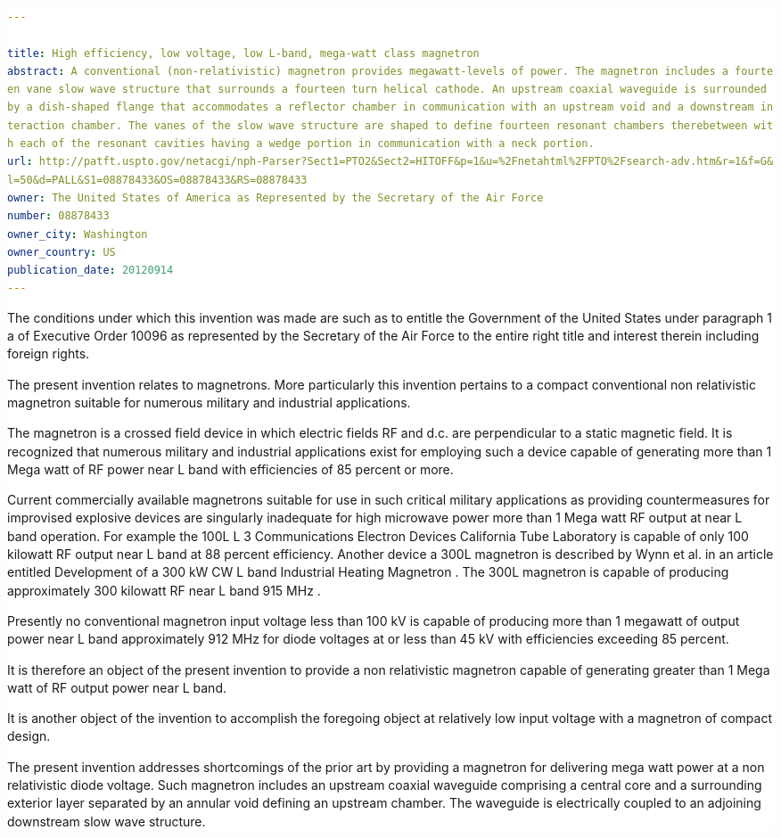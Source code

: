 ```yaml
---

title: High efficiency, low voltage, low L-band, mega-watt class magnetron
abstract: A conventional (non-relativistic) magnetron provides megawatt-levels of power. The magnetron includes a fourteen vane slow wave structure that surrounds a fourteen turn helical cathode. An upstream coaxial waveguide is surrounded by a dish-shaped flange that accommodates a reflector chamber in communication with an upstream void and a downstream interaction chamber. The vanes of the slow wave structure are shaped to define fourteen resonant chambers therebetween with each of the resonant cavities having a wedge portion in communication with a neck portion.
url: http://patft.uspto.gov/netacgi/nph-Parser?Sect1=PTO2&Sect2=HITOFF&p=1&u=%2Fnetahtml%2FPTO%2Fsearch-adv.htm&r=1&f=G&l=50&d=PALL&S1=08878433&OS=08878433&RS=08878433
owner: The United States of America as Represented by the Secretary of the Air Force
number: 08878433
owner_city: Washington
owner_country: US
publication_date: 20120914
---
```

The conditions under which this invention was made are such as to entitle the Government of the United States under paragraph 1 a of Executive Order 10096 as represented by the Secretary of the Air Force to the entire right title and interest therein including foreign rights.

The present invention relates to magnetrons. More particularly this invention pertains to a compact conventional non relativistic magnetron suitable for numerous military and industrial applications.

The magnetron is a crossed field device in which electric fields RF and d.c. are perpendicular to a static magnetic field. It is recognized that numerous military and industrial applications exist for employing such a device capable of generating more than 1 Mega watt of RF power near L band with efficiencies of 85 percent or more.

Current commercially available magnetrons suitable for use in such critical military applications as providing countermeasures for improvised explosive devices are singularly inadequate for high microwave power more than 1 Mega watt RF output at near L band operation. For example the 100L L 3 Communications Electron Devices California Tube Laboratory is capable of only 100 kilowatt RF output near L band at 88 percent efficiency. Another device a 300L magnetron is described by Wynn et al. in an article entitled Development of a 300 kW CW L band Industrial Heating Magnetron . The 300L magnetron is capable of producing approximately 300 kilowatt RF near L band 915 MHz .

Presently no conventional magnetron input voltage less than 100 kV is capable of producing more than 1 megawatt of output power near L band approximately 912 MHz for diode voltages at or less than 45 kV with efficiencies exceeding 85 percent.

It is therefore an object of the present invention to provide a non relativistic magnetron capable of generating greater than 1 Mega watt of RF output power near L band.

It is another object of the invention to accomplish the foregoing object at relatively low input voltage with a magnetron of compact design.

The present invention addresses shortcomings of the prior art by providing a magnetron for delivering mega watt power at a non relativistic diode voltage. Such magnetron includes an upstream coaxial waveguide comprising a central core and a surrounding exterior layer separated by an annular void defining an upstream chamber. The waveguide is electrically coupled to an adjoining downstream slow wave structure.
